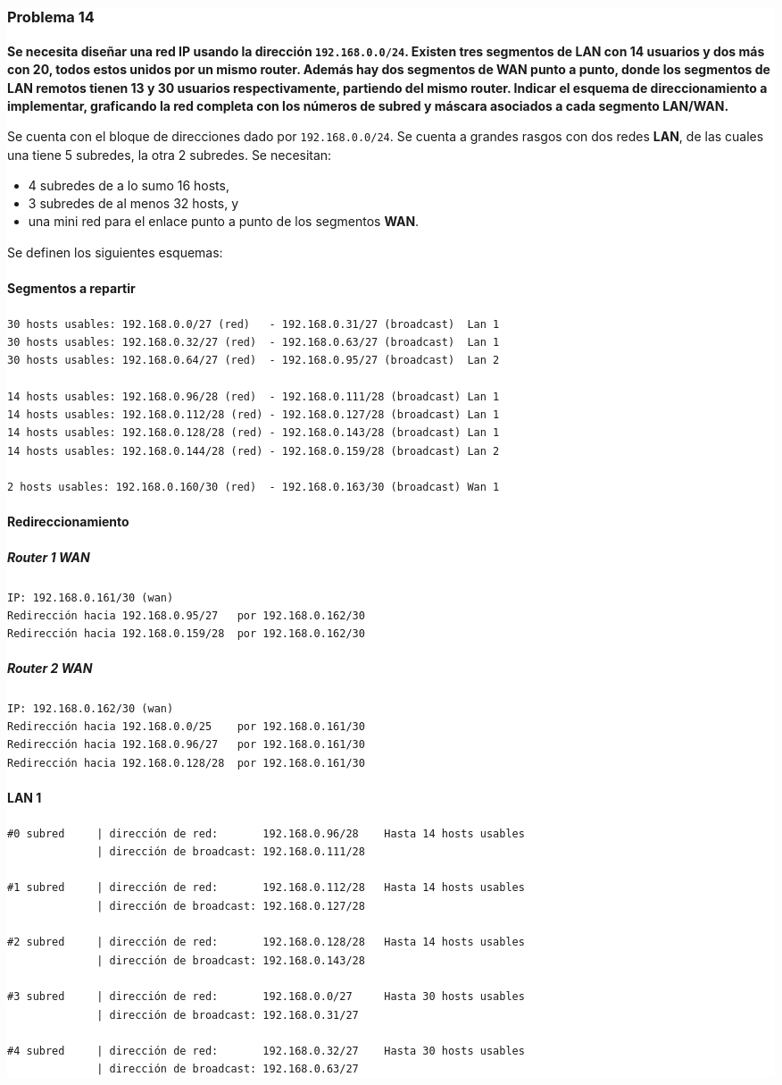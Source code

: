 ### Problema 14

**Se necesita diseñar una red IP usando la dirección `192.168.0.0/24`. Existen tres segmentos de LAN con 14 usuarios y dos más con 20, todos estos unidos por un mismo router. Además hay dos segmentos de WAN punto a punto, donde los segmentos de LAN remotos tienen 13 y 30 usuarios respectivamente, partiendo del mismo router. Indicar el esquema de direccionamiento a implementar, graficando la red completa con los números de subred y máscara asociados a cada segmento LAN/WAN.**

Se cuenta con el bloque de direcciones dado por `192.168.0.0/24`. Se cuenta a grandes rasgos con dos redes **LAN**, de las cuales una tiene 5 subredes, la otra 2 subredes. Se necesitan:

+ 4 subredes de a lo sumo 16 hosts,
+ 3 subredes de al menos 32 hosts, y
+ una mini red para el enlace punto a punto de los segmentos **WAN**.

Se definen los siguientes esquemas:

#### Segmentos a repartir

```txt
30 hosts usables: 192.168.0.0/27 (red)   - 192.168.0.31/27 (broadcast)  Lan 1
30 hosts usables: 192.168.0.32/27 (red)  - 192.168.0.63/27 (broadcast)  Lan 1
30 hosts usables: 192.168.0.64/27 (red)  - 192.168.0.95/27 (broadcast)  Lan 2

14 hosts usables: 192.168.0.96/28 (red)  - 192.168.0.111/28 (broadcast) Lan 1
14 hosts usables: 192.168.0.112/28 (red) - 192.168.0.127/28 (broadcast) Lan 1
14 hosts usables: 192.168.0.128/28 (red) - 192.168.0.143/28 (broadcast) Lan 1
14 hosts usables: 192.168.0.144/28 (red) - 192.168.0.159/28 (broadcast) Lan 2

2 hosts usables: 192.168.0.160/30 (red)  - 192.168.0.163/30 (broadcast) Wan 1
```

#### Redireccionamiento

##### Router 1 WAN

```txt
IP: 192.168.0.161/30 (wan)
Redirección hacia 192.168.0.95/27   por 192.168.0.162/30
Redirección hacia 192.168.0.159/28  por 192.168.0.162/30
```

##### Router 2 WAN

```txt
IP: 192.168.0.162/30 (wan)
Redirección hacia 192.168.0.0/25    por 192.168.0.161/30
Redirección hacia 192.168.0.96/27   por 192.168.0.161/30
Redirección hacia 192.168.0.128/28  por 192.168.0.161/30
```

#### LAN 1

```txt
#0 subred     | dirección de red:       192.168.0.96/28    Hasta 14 hosts usables
              | dirección de broadcast: 192.168.0.111/28

#1 subred     | dirección de red:       192.168.0.112/28   Hasta 14 hosts usables
              | dirección de broadcast: 192.168.0.127/28

#2 subred     | dirección de red:       192.168.0.128/28   Hasta 14 hosts usables
              | dirección de broadcast: 192.168.0.143/28

#3 subred     | dirección de red:       192.168.0.0/27     Hasta 30 hosts usables
              | dirección de broadcast: 192.168.0.31/27

#4 subred     | dirección de red:       192.168.0.32/27    Hasta 30 hosts usables
              | dirección de broadcast: 192.168.0.63/27
```